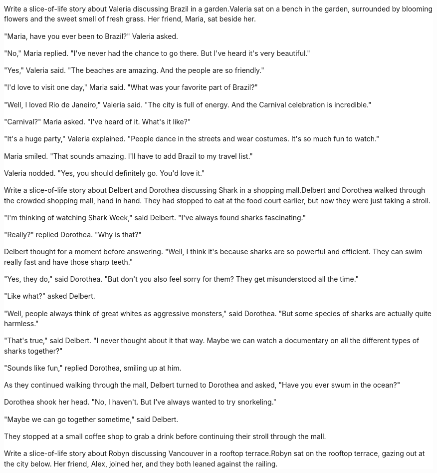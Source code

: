 Write a slice-of-life story about Valeria discussing Brazil in a garden.<start>Valeria sat on a bench in the garden, surrounded by blooming flowers and the sweet smell of fresh grass. Her friend, Maria, sat beside her.

"Maria, have you ever been to Brazil?" Valeria asked.

"No," Maria replied. "I've never had the chance to go there. But I've heard it's very beautiful."

"Yes," Valeria said. "The beaches are amazing. And the people are so friendly."

"I'd love to visit one day," Maria said. "What was your favorite part of Brazil?"

"Well, I loved Rio de Janeiro," Valeria said. "The city is full of energy. And the Carnival celebration is incredible."

"Carnival?" Maria asked. "I've heard of it. What's it like?"

"It's a huge party," Valeria explained. "People dance in the streets and wear costumes. It's so much fun to watch."

Maria smiled. "That sounds amazing. I'll have to add Brazil to my travel list."

Valeria nodded. "Yes, you should definitely go. You'd love it."
<end>

Write a slice-of-life story about Delbert and Dorothea discussing Shark in a shopping mall.<start>Delbert and Dorothea walked through the crowded shopping mall, hand in hand. They had stopped to eat at the food court earlier, but now they were just taking a stroll.

"I'm thinking of watching Shark Week," said Delbert. "I've always found sharks fascinating."

"Really?" replied Dorothea. "Why is that?"

Delbert thought for a moment before answering. "Well, I think it's because sharks are so powerful and efficient. They can swim really fast and have those sharp teeth."

"Yes, they do," said Dorothea. "But don't you also feel sorry for them? They get misunderstood all the time."

"Like what?" asked Delbert.

"Well, people always think of great whites as aggressive monsters," said Dorothea. "But some species of sharks are actually quite harmless."

"That's true," said Delbert. "I never thought about it that way. Maybe we can watch a documentary on all the different types of sharks together?"

"Sounds like fun," replied Dorothea, smiling up at him.

As they continued walking through the mall, Delbert turned to Dorothea and asked, "Have you ever swum in the ocean?"

Dorothea shook her head. "No, I haven't. But I've always wanted to try snorkeling."

"Maybe we can go together sometime," said Delbert.

They stopped at a small coffee shop to grab a drink before continuing their stroll through the mall.
<end>

Write a slice-of-life story about Robyn discussing Vancouver in a rooftop terrace.<start>Robyn sat on the rooftop terrace, gazing out at the city below. Her friend, Alex, joined her, and they both leaned against the railing.
